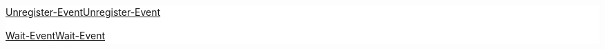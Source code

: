 [<span data-ttu-id="f2be2-154">Unregister-Event</span><span class="sxs-lookup"><span data-stu-id="f2be2-154">Unregister-Event</span></span>](Unregister-Event.md)

[<span data-ttu-id="f2be2-155">Wait-Event</span><span class="sxs-lookup"><span data-stu-id="f2be2-155">Wait-Event</span></span>](Wait-Event.md)
